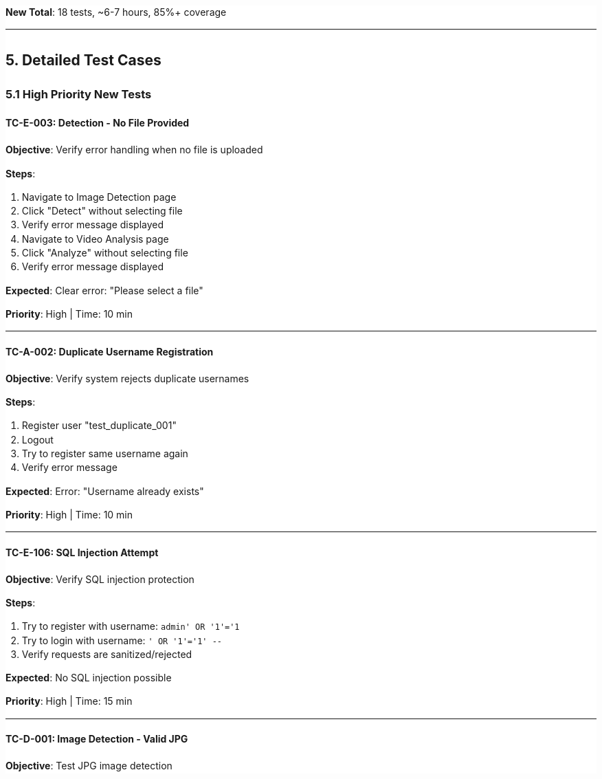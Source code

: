 **New Total**: 18 tests, ~6-7 hours, 85%+ coverage

---

## 5. Detailed Test Cases

### 5.1 High Priority New Tests

#### TC-E-003: Detection - No File Provided
**Objective**: Verify error handling when no file is uploaded

**Steps**:
1. Navigate to Image Detection page
2. Click "Detect" without selecting file
3. Verify error message displayed
4. Navigate to Video Analysis page
5. Click "Analyze" without selecting file
6. Verify error message displayed

**Expected**: Clear error: "Please select a file"

**Priority**: High | Time: 10 min

---

#### TC-A-002: Duplicate Username Registration
**Objective**: Verify system rejects duplicate usernames

**Steps**:
1. Register user "test_duplicate_001"
2. Logout
3. Try to register same username again
4. Verify error message

**Expected**: Error: "Username already exists"

**Priority**: High | Time: 10 min

---

#### TC-E-106: SQL Injection Attempt
**Objective**: Verify SQL injection protection

**Steps**:
1. Try to register with username: `admin' OR '1'='1`
2. Try to login with username: `' OR '1'='1' --`
3. Verify requests are sanitized/rejected

**Expected**: No SQL injection possible

**Priority**: High | Time: 15 min

---

#### TC-D-001: Image Detection - Valid JPG
**Objective**: Test JPG image detection
